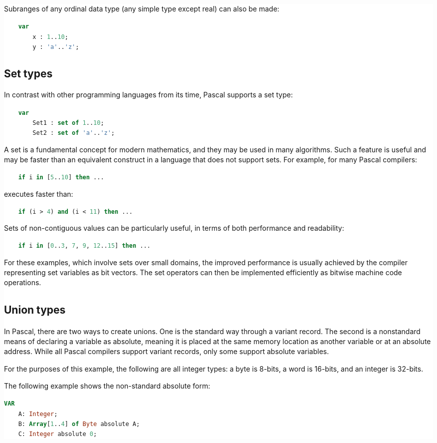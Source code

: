 Subranges of any ordinal data type (any simple type except real) can also be made:

```pascal
    var
        x : 1..10;
        y : 'a'..'z';
```

## Set types

In contrast with other programming languages from its time, Pascal supports a set type:

```pascal
    var
        Set1 : set of 1..10;
        Set2 : set of 'a'..'z';
```

A set is a fundamental concept for modern mathematics, and they may be used in many algorithms. Such a feature is useful and may be faster than an equivalent construct in a language that does not support sets. For example, for many Pascal compilers:

```pascal
    if i in [5..10] then ...
```

executes faster than:

```pascal
    if (i > 4) and (i < 11) then ...
```

Sets of non-contiguous values can be particularly useful, in terms of both performance and readability:

```pascal
    if i in [0..3, 7, 9, 12..15] then ...
```

For these examples, which involve sets over small domains, the improved performance is usually achieved by the compiler representing set variables as bit vectors. The set operators can then be implemented efficiently as bitwise machine code operations.

## Union types

In Pascal, there are two ways to create unions. One is the standard way through a variant record. The second is a nonstandard means of declaring a variable as absolute, meaning it is placed at the same memory location as another variable or at an absolute address. While all Pascal compilers support variant records, only some support absolute variables.

For the purposes of this example, the following are all integer types: a byte is 8-bits, a word is 16-bits, and an integer is 32-bits.

The following example shows the non-standard absolute form:

```pascal
VAR
    A: Integer;
    B: Array[1..4] of Byte absolute A;
    C: Integer absolute 0;
```
